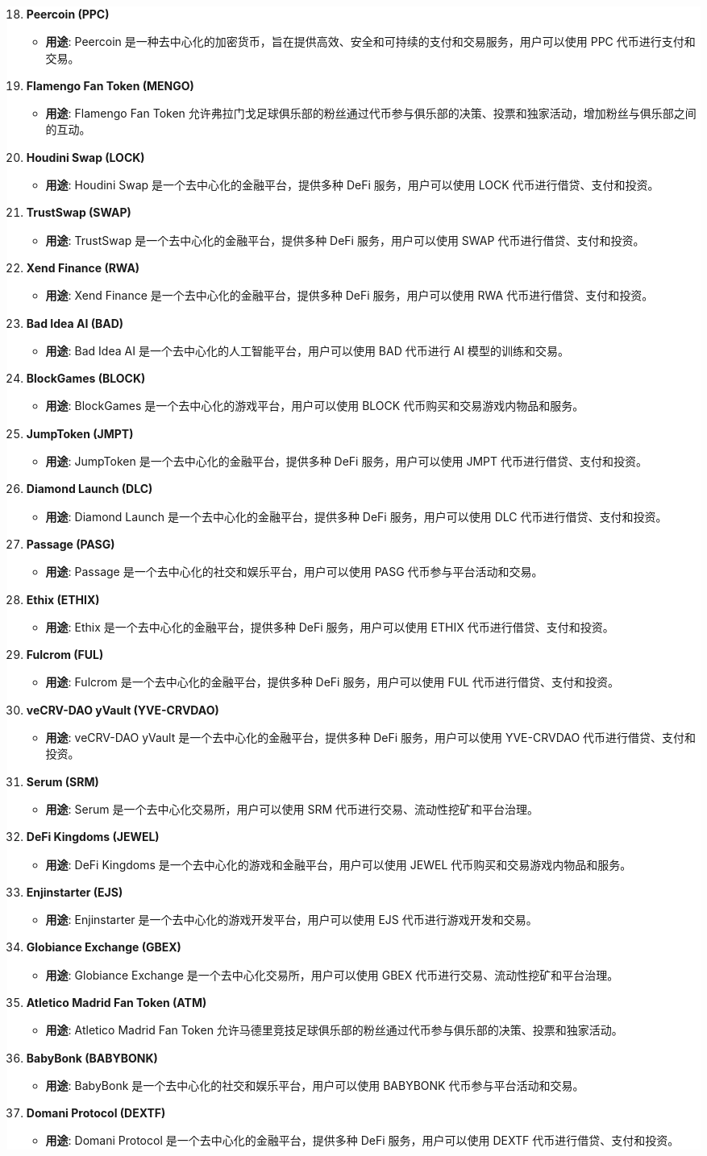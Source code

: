18. **Peercoin (PPC)**
    - **用途**: Peercoin 是一种去中心化的加密货币，旨在提供高效、安全和可持续的支付和交易服务，用户可以使用 PPC 代币进行支付和交易。

19. **Flamengo Fan Token (MENGO)**
    - **用途**: Flamengo Fan Token 允许弗拉门戈足球俱乐部的粉丝通过代币参与俱乐部的决策、投票和独家活动，增加粉丝与俱乐部之间的互动。

20. **Houdini Swap (LOCK)**
    - **用途**: Houdini Swap 是一个去中心化的金融平台，提供多种 DeFi 服务，用户可以使用 LOCK 代币进行借贷、支付和投资。

21. **TrustSwap (SWAP)**
    - **用途**: TrustSwap 是一个去中心化的金融平台，提供多种 DeFi 服务，用户可以使用 SWAP 代币进行借贷、支付和投资。

22. **Xend Finance (RWA)**
    - **用途**: Xend Finance 是一个去中心化的金融平台，提供多种 DeFi 服务，用户可以使用 RWA 代币进行借贷、支付和投资。

23. **Bad Idea AI (BAD)**
    - **用途**: Bad Idea AI 是一个去中心化的人工智能平台，用户可以使用 BAD 代币进行 AI 模型的训练和交易。

24. **BlockGames (BLOCK)**
    - **用途**: BlockGames 是一个去中心化的游戏平台，用户可以使用 BLOCK 代币购买和交易游戏内物品和服务。

25. **JumpToken (JMPT)**
    - **用途**: JumpToken 是一个去中心化的金融平台，提供多种 DeFi 服务，用户可以使用 JMPT 代币进行借贷、支付和投资。

26. **Diamond Launch (DLC)**
    - **用途**: Diamond Launch 是一个去中心化的金融平台，提供多种 DeFi 服务，用户可以使用 DLC 代币进行借贷、支付和投资。

27. **Passage (PASG)**
    - **用途**: Passage 是一个去中心化的社交和娱乐平台，用户可以使用 PASG 代币参与平台活动和交易。

28. **Ethix (ETHIX)**
    - **用途**: Ethix 是一个去中心化的金融平台，提供多种 DeFi 服务，用户可以使用 ETHIX 代币进行借贷、支付和投资。

29. **Fulcrom (FUL)**
    - **用途**: Fulcrom 是一个去中心化的金融平台，提供多种 DeFi 服务，用户可以使用 FUL 代币进行借贷、支付和投资。

30. **veCRV-DAO yVault (YVE-CRVDAO)**
    - **用途**: veCRV-DAO yVault 是一个去中心化的金融平台，提供多种 DeFi 服务，用户可以使用 YVE-CRVDAO 代币进行借贷、支付和投资。

31. **Serum (SRM)**
    - **用途**: Serum 是一个去中心化交易所，用户可以使用 SRM 代币进行交易、流动性挖矿和平台治理。

32. **DeFi Kingdoms (JEWEL)**
    - **用途**: DeFi Kingdoms 是一个去中心化的游戏和金融平台，用户可以使用 JEWEL 代币购买和交易游戏内物品和服务。

33. **Enjinstarter (EJS)**
    - **用途**: Enjinstarter 是一个去中心化的游戏开发平台，用户可以使用 EJS 代币进行游戏开发和交易。

34. **Globiance Exchange (GBEX)**
    - **用途**: Globiance Exchange 是一个去中心化交易所，用户可以使用 GBEX 代币进行交易、流动性挖矿和平台治理。

35. **Atletico Madrid Fan Token (ATM)**
    - **用途**: Atletico Madrid Fan Token 允许马德里竞技足球俱乐部的粉丝通过代币参与俱乐部的决策、投票和独家活动。

36. **BabyBonk (BABYBONK)**
    - **用途**: BabyBonk 是一个去中心化的社交和娱乐平台，用户可以使用 BABYBONK 代币参与平台活动和交易。

37. **Domani Protocol (DEXTF)**
    - **用途**: Domani Protocol 是一个去中心化的金融平台，提供多种 DeFi 服务，用户可以使用 DEXTF 代币进行借贷、支付和投资。
